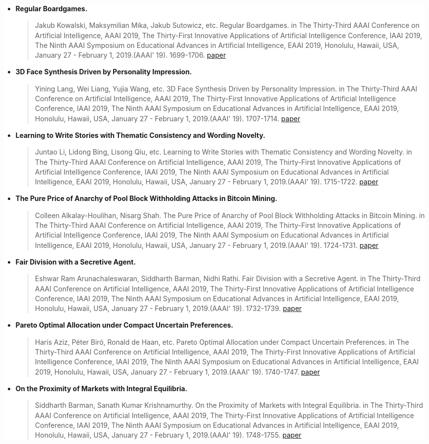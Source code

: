 
- **Regular Boardgames.**
    > Jakub Kowalski, Maksymilian Mika, Jakub Sutowicz, etc. Regular Boardgames. in The Thirty-Third AAAI Conference on Artificial Intelligence, AAAI 2019, The Thirty-First Innovative Applications of Artificial Intelligence Conference, IAAI 2019, The Ninth AAAI Symposium on Educational Advances in Artificial Intelligence, EAAI 2019, Honolulu, Hawaii, USA, January 27 - February 1, 2019.(AAAI' 19). 1699-1706. [paper](https://doi.org/10.1609/aaai.v33i01.33011699)


- **3D Face Synthesis Driven by Personality Impression.**
    > Yining Lang, Wei Liang, Yujia Wang, etc. 3D Face Synthesis Driven by Personality Impression. in The Thirty-Third AAAI Conference on Artificial Intelligence, AAAI 2019, The Thirty-First Innovative Applications of Artificial Intelligence Conference, IAAI 2019, The Ninth AAAI Symposium on Educational Advances in Artificial Intelligence, EAAI 2019, Honolulu, Hawaii, USA, January 27 - February 1, 2019.(AAAI' 19). 1707-1714. [paper](https://doi.org/10.1609/aaai.v33i01.33011707)


- **Learning to Write Stories with Thematic Consistency and Wording Novelty.**
    > Juntao Li, Lidong Bing, Lisong Qiu, etc. Learning to Write Stories with Thematic Consistency and Wording Novelty. in The Thirty-Third AAAI Conference on Artificial Intelligence, AAAI 2019, The Thirty-First Innovative Applications of Artificial Intelligence Conference, IAAI 2019, The Ninth AAAI Symposium on Educational Advances in Artificial Intelligence, EAAI 2019, Honolulu, Hawaii, USA, January 27 - February 1, 2019.(AAAI' 19). 1715-1722. [paper](https://doi.org/10.1609/aaai.v33i01.33011715)


- **The Pure Price of Anarchy of Pool Block Withholding Attacks in Bitcoin Mining.**
    > Colleen Alkalay-Houlihan, Nisarg Shah. The Pure Price of Anarchy of Pool Block Withholding Attacks in Bitcoin Mining. in The Thirty-Third AAAI Conference on Artificial Intelligence, AAAI 2019, The Thirty-First Innovative Applications of Artificial Intelligence Conference, IAAI 2019, The Ninth AAAI Symposium on Educational Advances in Artificial Intelligence, EAAI 2019, Honolulu, Hawaii, USA, January 27 - February 1, 2019.(AAAI' 19). 1724-1731. [paper](https://doi.org/10.1609/aaai.v33i01.33011724)


- **Fair Division with a Secretive Agent.**
    > Eshwar Ram Arunachaleswaran, Siddharth Barman, Nidhi Rathi. Fair Division with a Secretive Agent. in The Thirty-Third AAAI Conference on Artificial Intelligence, AAAI 2019, The Thirty-First Innovative Applications of Artificial Intelligence Conference, IAAI 2019, The Ninth AAAI Symposium on Educational Advances in Artificial Intelligence, EAAI 2019, Honolulu, Hawaii, USA, January 27 - February 1, 2019.(AAAI' 19). 1732-1739. [paper](https://doi.org/10.1609/aaai.v33i01.33011732)


- **Pareto Optimal Allocation under Compact Uncertain Preferences.**
    > Haris Aziz, Péter Biró, Ronald de Haan, etc. Pareto Optimal Allocation under Compact Uncertain Preferences. in The Thirty-Third AAAI Conference on Artificial Intelligence, AAAI 2019, The Thirty-First Innovative Applications of Artificial Intelligence Conference, IAAI 2019, The Ninth AAAI Symposium on Educational Advances in Artificial Intelligence, EAAI 2019, Honolulu, Hawaii, USA, January 27 - February 1, 2019.(AAAI' 19). 1740-1747. [paper](https://doi.org/10.1609/aaai.v33i01.33011740)


- **On the Proximity of Markets with Integral Equilibria.**
    > Siddharth Barman, Sanath Kumar Krishnamurthy. On the Proximity of Markets with Integral Equilibria. in The Thirty-Third AAAI Conference on Artificial Intelligence, AAAI 2019, The Thirty-First Innovative Applications of Artificial Intelligence Conference, IAAI 2019, The Ninth AAAI Symposium on Educational Advances in Artificial Intelligence, EAAI 2019, Honolulu, Hawaii, USA, January 27 - February 1, 2019.(AAAI' 19). 1748-1755. [paper](https://doi.org/10.1609/aaai.v33i01.33011748)
